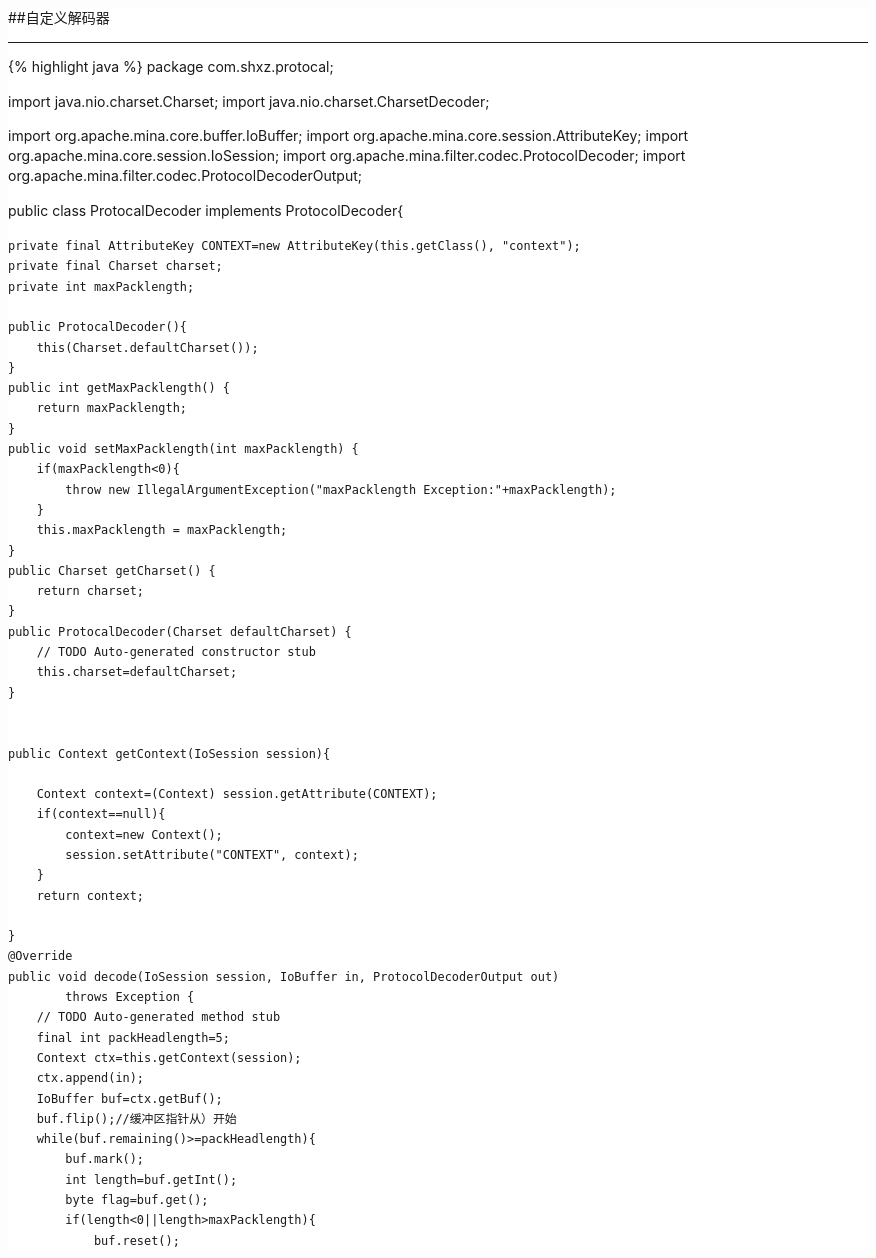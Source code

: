 ##自定义解码器

------------

{% highlight java %}
package com.shxz.protocal;

import java.nio.charset.Charset;
import java.nio.charset.CharsetDecoder;

import org.apache.mina.core.buffer.IoBuffer;
import org.apache.mina.core.session.AttributeKey;
import org.apache.mina.core.session.IoSession;
import org.apache.mina.filter.codec.ProtocolDecoder;
import org.apache.mina.filter.codec.ProtocolDecoderOutput;

public class ProtocalDecoder implements ProtocolDecoder{

	private final AttributeKey CONTEXT=new AttributeKey(this.getClass(), "context");
	private final Charset charset;
	private int maxPacklength;
	
	public ProtocalDecoder(){
		this(Charset.defaultCharset());
	}
	public int getMaxPacklength() {
		return maxPacklength;
	}
	public void setMaxPacklength(int maxPacklength) {
		if(maxPacklength<0){
			throw new IllegalArgumentException("maxPacklength Exception:"+maxPacklength);
		}
		this.maxPacklength = maxPacklength;
	}
	public Charset getCharset() {
		return charset;
	}
	public ProtocalDecoder(Charset defaultCharset) {
		// TODO Auto-generated constructor stub
		this.charset=defaultCharset;
	}
	
	
	public Context getContext(IoSession session){
	
		Context context=(Context) session.getAttribute(CONTEXT);
		if(context==null){
			context=new Context();
			session.setAttribute("CONTEXT", context);
		}
		return context;
		
	}
	@Override
	public void decode(IoSession session, IoBuffer in, ProtocolDecoderOutput out)
			throws Exception {
		// TODO Auto-generated method stub
		final int packHeadlength=5;
		Context ctx=this.getContext(session);
		ctx.append(in);
		IoBuffer buf=ctx.getBuf();
		buf.flip();//缓冲区指针从）开始
		while(buf.remaining()>=packHeadlength){
			buf.mark();
			int length=buf.getInt();
			byte flag=buf.get();
			if(length<0||length>maxPacklength){
				buf.reset();